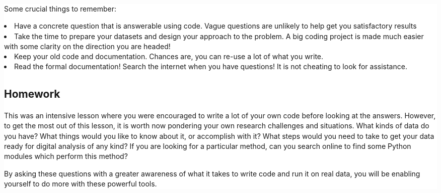 Some crucial things to remember:
<li>Have a concrete question that is answerable using code. Vague questions are unlikely to help get you satisfactory results</li>
<li>Take the time to prepare your datasets and design your approach to the problem. A big coding project is made much easier with some clarity on the direction you are headed!</li>
<li>Keep your old code and documentation. Chances are, you can re-use a lot of what you write.</li>
<li>Read the formal documentation! Search the internet when you have questions! It is not cheating to look for assistance.</li>

## Homework
This was an intensive lesson where you were encouraged to write a lot of your own code before looking at the answers. However, to get the most out of this lesson, it is worth now pondering your own research challenges and situations. What kinds of data do you have? What things would you like to know about it, or accomplish with it? What steps would you need to take to get your data ready for digital analysis of any kind? If you are looking for a particular method, can you search online to find some Python modules which perform this method? 

By asking these questions with a greater awareness of what it takes to write code and run it on real data, you will be enabling yourself to do more with these powerful tools. 


